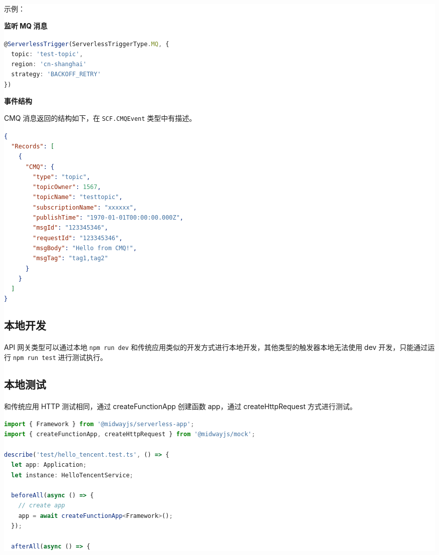 示例：

**监听 MQ 消息**

```typescript
@ServerlessTrigger(ServerlessTriggerType.MQ, {
  topic: 'test-topic',
  region: 'cn-shanghai'
  strategy: 'BACKOFF_RETRY'
})
```

**事件结构**

CMQ 消息返回的结构如下，在 `SCF.CMQEvent` 类型中有描述。

```json
{
  "Records": [
    {
      "CMQ": {
        "type": "topic",
        "topicOwner": 1567,
        "topicName": "testtopic",
        "subscriptionName": "xxxxxx",
        "publishTime": "1970-01-01T00:00:00.000Z",
        "msgId": "123345346",
        "requestId": "123345346",
        "msgBody": "Hello from CMQ!",
        "msgTag": "tag1,tag2"
      }
    }
  ]
}
```

</TabItem>

</Tabs>



## 本地开发

API 网关类型可以通过本地 `npm run dev` 和传统应用类似的开发方式进行本地开发，其他类型的触发器本地无法使用 dev 开发，只能通过运行 `npm run test` 进行测试执行。



## 本地测试

<Tabs>

<TabItem value="http" label="API 网关">

和传统应用 HTTP 测试相同，通过 createFunctionApp 创建函数 app，通过 createHttpRequest 方式进行测试。

```typescript
import { Framework } from '@midwayjs/serverless-app';
import { createFunctionApp, createHttpRequest } from '@midwayjs/mock';

describe('test/hello_tencent.test.ts', () => {
  let app: Application;
  let instance: HelloTencentService;

  beforeAll(async () => {
    // create app
    app = await createFunctionApp<Framework>();
  });

  afterAll(async () => {
```
